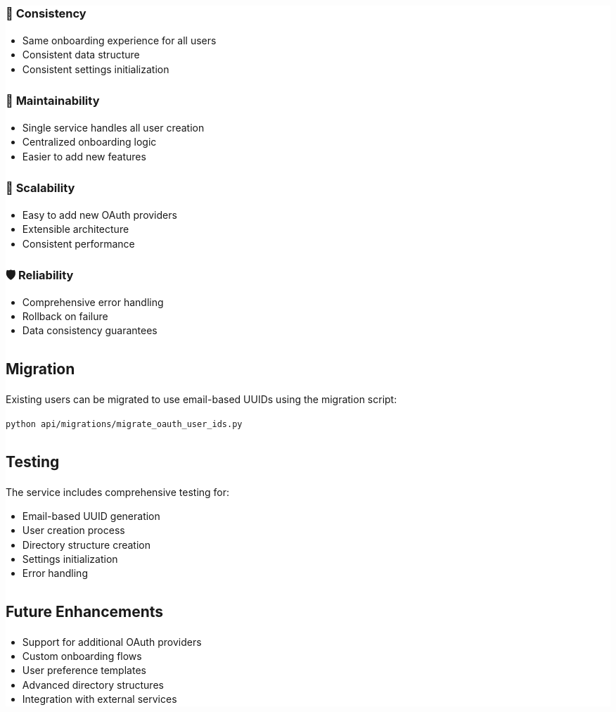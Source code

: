 ### 🎯 **Consistency**
- Same onboarding experience for all users
- Consistent data structure
- Consistent settings initialization

### 🔧 **Maintainability**
- Single service handles all user creation
- Centralized onboarding logic
- Easier to add new features

### 🚀 **Scalability**
- Easy to add new OAuth providers
- Extensible architecture
- Consistent performance

### 🛡️ **Reliability**
- Comprehensive error handling
- Rollback on failure
- Data consistency guarantees

## Migration

Existing users can be migrated to use email-based UUIDs using the migration script:
```bash
python api/migrations/migrate_oauth_user_ids.py
```

## Testing

The service includes comprehensive testing for:
- Email-based UUID generation
- User creation process
- Directory structure creation
- Settings initialization
- Error handling

## Future Enhancements

- Support for additional OAuth providers
- Custom onboarding flows
- User preference templates
- Advanced directory structures
- Integration with external services
